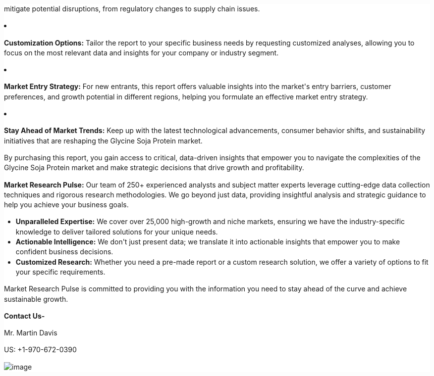 mitigate potential disruptions, from regulatory changes to supply chain issues.</p></li><li><p><strong>Customization Options:</strong> Tailor the report to your specific business needs by requesting customized analyses, allowing you to focus on the most relevant data and insights for your company or industry segment.</p></li><li><p><strong>Market Entry Strategy:</strong> For new entrants, this report offers valuable insights into the market's entry barriers, customer preferences, and growth potential in different regions, helping you formulate an effective market entry strategy.</p></li><li><p><strong>Stay Ahead of Market Trends:</strong> Keep up with the latest technological advancements, consumer behavior shifts, and sustainability initiatives that are reshaping the Glycine Soja Protein market.</p></li></ol><p>By purchasing this report, you gain access to critical, data-driven insights that empower you to navigate the complexities of the Glycine Soja Protein market and make strategic decisions that drive growth and profitability.</p><p><strong>Market Research Pulse:</strong>&nbsp;Our team of 250+ experienced analysts and subject matter experts leverage cutting-edge data collection techniques and rigorous research methodologies. We go beyond just data, providing insightful analysis and strategic guidance to help you achieve your business goals.</p><ul><li><strong>Unparalleled Expertise:</strong>&nbsp;We cover over 25,000 high-growth and niche markets, ensuring we have the industry-specific knowledge to deliver tailored solutions for your unique needs.</li><li><strong>Actionable Intelligence:</strong>&nbsp;We don't just present data; we translate it into actionable insights that empower you to make confident business decisions.</li><li><strong>Customized Research:</strong>&nbsp;Whether you need a pre-made report or a custom research solution, we offer a variety of options to fit your specific requirements.</li></ul><p>Market Research Pulse is committed to providing you with the information you need to stay ahead of the curve and achieve sustainable growth.</p><p><strong>Contact Us-</strong></p><p>Mr. Martin Davis</p><p>US: +1-970-672-0390</p>
![image](https://github.com/user-attachments/assets/f286ef86-fd6d-4e3b-ae56-17a3dd404838)
